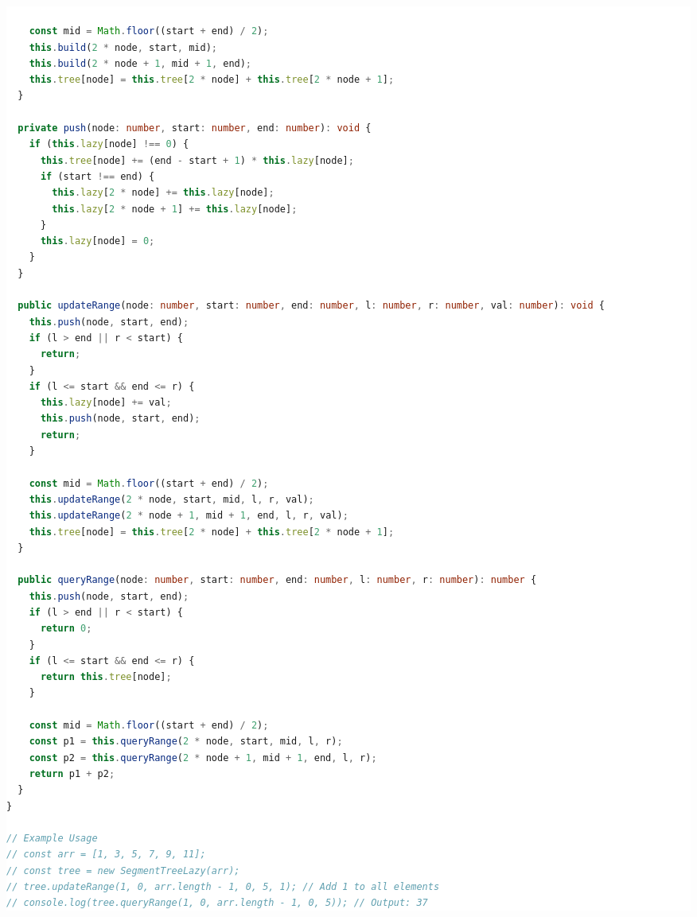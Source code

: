 ```typescript

    const mid = Math.floor((start + end) / 2);
    this.build(2 * node, start, mid);
    this.build(2 * node + 1, mid + 1, end);
    this.tree[node] = this.tree[2 * node] + this.tree[2 * node + 1];
  }

  private push(node: number, start: number, end: number): void {
    if (this.lazy[node] !== 0) {
      this.tree[node] += (end - start + 1) * this.lazy[node];
      if (start !== end) {
        this.lazy[2 * node] += this.lazy[node];
        this.lazy[2 * node + 1] += this.lazy[node];
      }
      this.lazy[node] = 0;
    }
  }

  public updateRange(node: number, start: number, end: number, l: number, r: number, val: number): void {
    this.push(node, start, end);
    if (l > end || r < start) {
      return;
    }
    if (l <= start && end <= r) {
      this.lazy[node] += val;
      this.push(node, start, end);
      return;
    }

    const mid = Math.floor((start + end) / 2);
    this.updateRange(2 * node, start, mid, l, r, val);
    this.updateRange(2 * node + 1, mid + 1, end, l, r, val);
    this.tree[node] = this.tree[2 * node] + this.tree[2 * node + 1];
  }

  public queryRange(node: number, start: number, end: number, l: number, r: number): number {
    this.push(node, start, end);
    if (l > end || r < start) {
      return 0;
    }
    if (l <= start && end <= r) {
      return this.tree[node];
    }

    const mid = Math.floor((start + end) / 2);
    const p1 = this.queryRange(2 * node, start, mid, l, r);
    const p2 = this.queryRange(2 * node + 1, mid + 1, end, l, r);
    return p1 + p2;
  }
}

// Example Usage
// const arr = [1, 3, 5, 7, 9, 11];
// const tree = new SegmentTreeLazy(arr);
// tree.updateRange(1, 0, arr.length - 1, 0, 5, 1); // Add 1 to all elements
// console.log(tree.queryRange(1, 0, arr.length - 1, 0, 5)); // Output: 37

```
